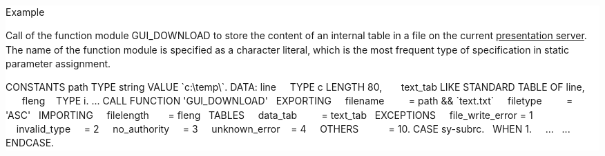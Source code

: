 Example

Call of the function module GUI\_DOWNLOAD to store the content of an internal table in a file on the current [presentation server](https://help.sap.com/doc/abapdocu_757_index_htm/7.57/en-US/abenpresentation_server_glosry.htm "Glossary Entry"). The name of the function module is specified as a character literal, which is the most frequent type of specification in static parameter assignment.

CONSTANTS path TYPE string VALUE \`c:\\temp\\\`.
DATA: line     TYPE c LENGTH 80,
      text\_tab LIKE STANDARD TABLE OF line,
      fleng    TYPE i.
...
CALL FUNCTION 'GUI\_DOWNLOAD'
  EXPORTING
    filename         = path && \`text.txt\`
    filetype         = 'ASC'
  IMPORTING
    filelength       = fleng
  TABLES
    data\_tab         = text\_tab
  EXCEPTIONS
    file\_write\_error = 1
    invalid\_type     = 2
    no\_authority     = 3
    unknown\_error    = 4
    OTHERS           = 10.
CASE sy-subrc.
  WHEN 1.
    ...
  ...
ENDCASE.